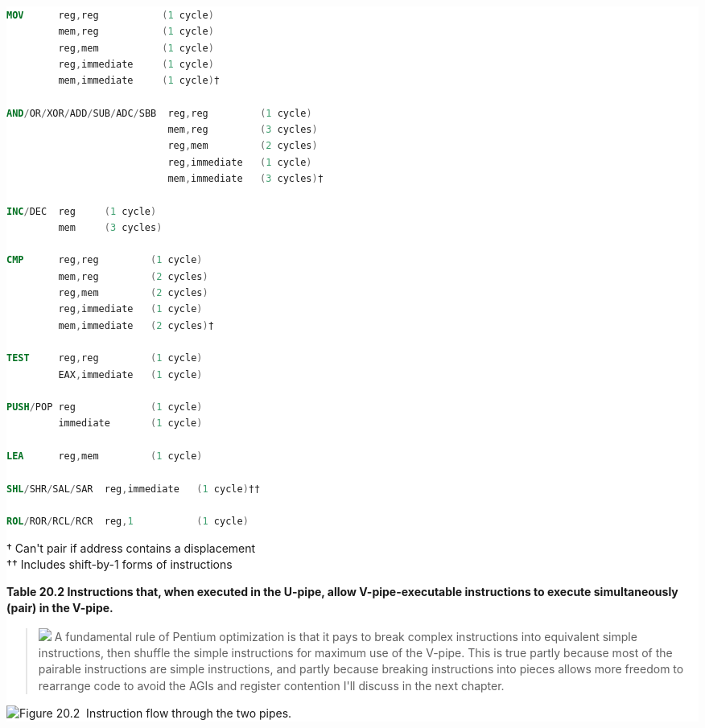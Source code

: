 ```nasm
MOV      reg,reg           (1 cycle)
         mem,reg           (1 cycle)
         reg,mem           (1 cycle)
         reg,immediate     (1 cycle)
         mem,immediate     (1 cycle)†

AND/OR/XOR/ADD/SUB/ADC/SBB  reg,reg         (1 cycle)
                            mem,reg         (3 cycles)
                            reg,mem         (2 cycles)
                            reg,immediate   (1 cycle)
                            mem,immediate   (3 cycles)†

INC/DEC  reg     (1 cycle)
         mem     (3 cycles)

CMP      reg,reg         (1 cycle)
         mem,reg         (2 cycles)
         reg,mem         (2 cycles)
         reg,immediate   (1 cycle)
         mem,immediate   (2 cycles)†

TEST     reg,reg         (1 cycle)
         EAX,immediate   (1 cycle)

PUSH/POP reg             (1 cycle)
         immediate       (1 cycle)

LEA      reg,mem         (1 cycle)

SHL/SHR/SAL/SAR  reg,immediate   (1 cycle)††

ROL/ROR/RCL/RCR  reg,1           (1 cycle)
```

† Can't pair if address contains a displacement\
 †† Includes shift-by-1 forms of instructions

**Table 20.2 Instructions that, when executed in the U-pipe, allow
V-pipe-executable instructions to execute simultaneously (pair) in the
V-pipe.**

> ![](images/i.jpg)
> A fundamental rule of Pentium optimization is that it pays to break
> complex instructions into equivalent simple instructions, then shuffle
> the simple instructions for maximum use of the V-pipe. This is true
> partly because most of the pairable instructions are simple
> instructions, and partly because breaking instructions into pieces
> allows more freedom to rearrange code to avoid the AGIs and register
> contention I'll discuss in the next chapter.

![**Figure 20.2**  *Instruction flow through the two pipes.*](images/20-02.jpg)
